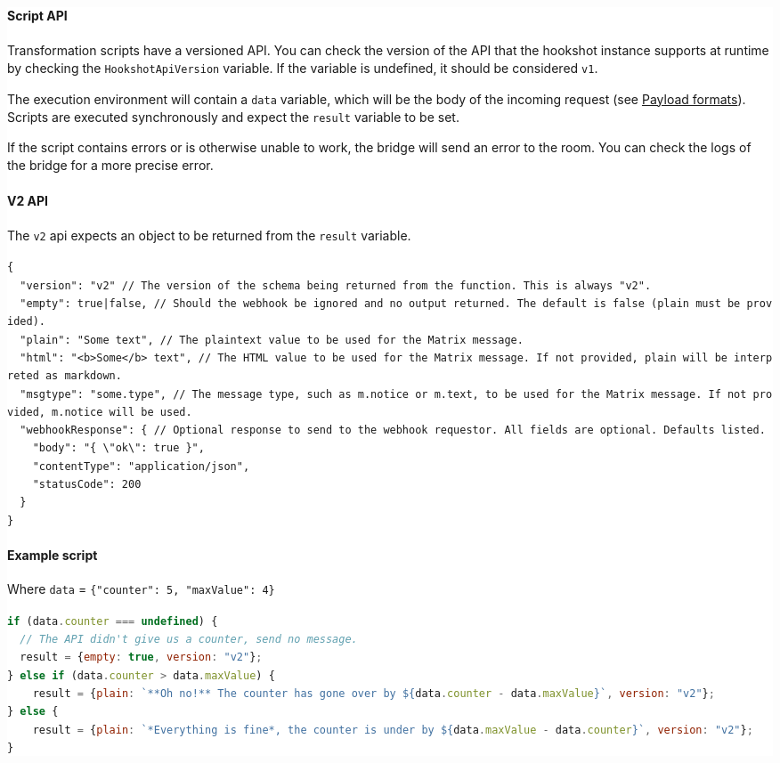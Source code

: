 #### Script API

Transformation scripts have a versioned API. You can check the version of the API that the hookshot instance supports
at runtime by checking the `HookshotApiVersion` variable. If the variable is undefined, it should be considered `v1`.

The execution environment will contain a `data` variable, which will be the body of the incoming request (see [Payload formats](#payload-formats)).
Scripts are executed synchronously and expect the `result` variable to be set.

If the script contains errors or is otherwise unable to work, the bridge will send an error to the room. You can check the logs of the bridge
for a more precise error.

#### V2 API

The `v2` api expects an object to be returned from the `result` variable.

```json5
{
  "version": "v2" // The version of the schema being returned from the function. This is always "v2".
  "empty": true|false, // Should the webhook be ignored and no output returned. The default is false (plain must be provided).
  "plain": "Some text", // The plaintext value to be used for the Matrix message.
  "html": "<b>Some</b> text", // The HTML value to be used for the Matrix message. If not provided, plain will be interpreted as markdown.
  "msgtype": "some.type", // The message type, such as m.notice or m.text, to be used for the Matrix message. If not provided, m.notice will be used.
  "webhookResponse": { // Optional response to send to the webhook requestor. All fields are optional. Defaults listed.
    "body": "{ \"ok\": true }",
    "contentType": "application/json",
    "statusCode": 200
  }
}
```

#### Example script

Where `data` = `{"counter": 5, "maxValue": 4}`

```js
if (data.counter === undefined) {
  // The API didn't give us a counter, send no message.
  result = {empty: true, version: "v2"};
} else if (data.counter > data.maxValue) {
    result = {plain: `**Oh no!** The counter has gone over by ${data.counter - data.maxValue}`, version: "v2"};
} else {
    result = {plain: `*Everything is fine*, the counter is under by ${data.maxValue - data.counter}`, version: "v2"};
}
```
